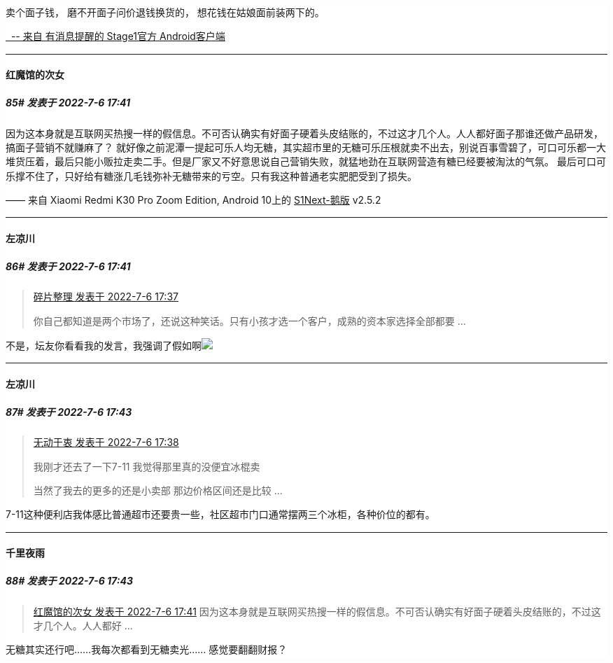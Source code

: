 卖个面子钱，
磨不开面子问价退钱换货的，
想花钱在姑娘面前装两下的。

[  -- 来自 有消息提醒的 Stage1官方 Android客户端](https://www.coolapk.com/apk/140634)

*****

####  红魔馆的次女  
##### 85#       发表于 2022-7-6 17:41

因为这本身就是互联网买热搜一样的假信息。不可否认确实有好面子硬着头皮结账的，不过这才几个人。人人都好面子那谁还做产品研发，搞面子营销不就赚麻了？
就好像之前泥潭一提起可乐人均无糖，其实超市里的无糖可乐压根就卖不出去，别说百事雪碧了，可口可乐都一大堆货压着，最后只能小贩拉走卖二手。但是厂家又不好意思说自己营销失败，就猛地劲在互联网营造有糖已经要被淘汰的气氛。
最后可口可乐撑不住了，只好给有糖涨几毛钱弥补无糖带来的亏空。只有我这种普通老实肥肥受到了损失。

—— 来自 Xiaomi Redmi K30 Pro Zoom Edition, Android 10上的 [S1Next-鹅版](https://github.com/ykrank/S1-Next/releases) v2.5.2



*****

####  左凉川  
##### 86#       发表于 2022-7-6 17:41

<blockquote><a href="httphttps://bbs.saraba1st.com/2b/forum.php?mod=redirect&amp;goto=findpost&amp;pid=56548287&amp;ptid=2079684" target="_blank">碎片整理 发表于 2022-7-6 17:37</a>

你自己都知道是两个市场了，还说这种笑话。只有小孩才选一个客户，成熟的资本家选择全部都要 ...</blockquote>
不是，坛友你看看我的发言，我强调了假如啊<img src="https://static.saraba1st.com/image/smiley/face2017/067.png" referrerpolicy="no-referrer">

*****

####  左凉川  
##### 87#       发表于 2022-7-6 17:43

<blockquote><a href="httphttps://bbs.saraba1st.com/2b/forum.php?mod=redirect&amp;goto=findpost&amp;pid=56548310&amp;ptid=2079684" target="_blank">无动于衷 发表于 2022-7-6 17:38</a>

我刚才还去了一下7-11 我觉得那里真的没便宜冰棍卖

当然了我去的更多的还是小卖部 那边价格区间还是比较 ...</blockquote>
7-11这种便利店我体感比普通超市还要贵一些，社区超市门口通常摆两三个冰柜，各种价位的都有。

*****

####  千里夜雨  
##### 88#       发表于 2022-7-6 17:43

<blockquote><a href="httphttps://bbs.saraba1st.com/2b/forum.php?mod=redirect&amp;goto=findpost&amp;pid=56548349&amp;ptid=2079684" target="_blank">红魔馆的次女 发表于 2022-7-6 17:41</a>
因为这本身就是互联网买热搜一样的假信息。不可否认确实有好面子硬着头皮结账的，不过这才几个人。人人都好 ...</blockquote>
无糖其实还行吧……我每次都看到无糖卖光……
感觉要翻翻财报？
